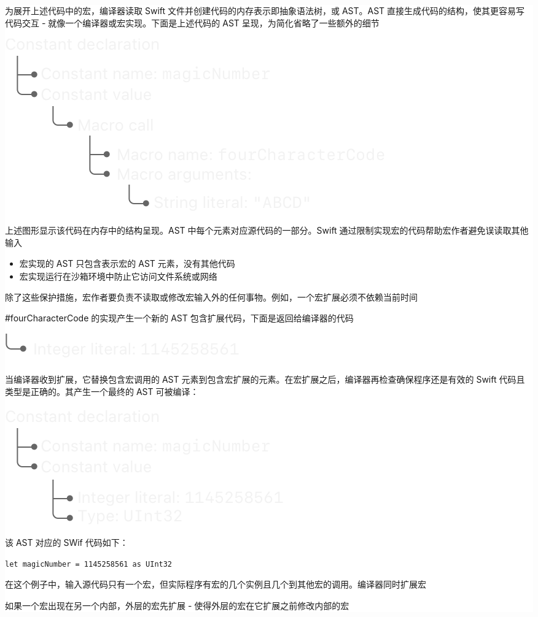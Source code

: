 为展开上述代码中的宏，编译器读取 Swift 文件并创建代码的内存表示即抽象语法树，或 AST。AST 直接生成代码的结构，使其更容易写代码交互 - 就像一个编译器或宏实现。下面是上述代码的 AST 呈现，为简化省略了一些额外的细节

![img](../img/macro-ast-original~dark@2x.png)

上述图形显示该代码在内存中的结构呈现。AST 中每个元素对应源代码的一部分。Swift 通过限制实现宏的代码帮助宏作者避免误读取其他输入

-   宏实现的 AST 只包含表示宏的 AST 元素，没有其他代码
-   宏实现运行在沙箱环境中防止它访问文件系统或网络

除了这些保护措施，宏作者要负责不读取或修改宏输入外的任何事物。例如，一个宏扩展必须不依赖当前时间

\#fourCharacterCode 的实现产生一个新的 AST 包含扩展代码，下面是返回给编译器的代码

![img](../img/macro-ast-output~dark@2x.png)

当编译器收到扩展，它替换包含宏调用的 AST 元素到包含宏扩展的元素。在宏扩展之后，编译器再检查确保程序还是有效的 Swift 代码且类型是正确的。其产生一个最终的 AST 可被编译：

![img](../img/macro-ast-result~dark@2x.png)

该 AST 对应的 SWif 代码如下：

    let magicNumber = 1145258561 as UInt32

在这个例子中，输入源代码只有一个宏，但实际程序有宏的几个实例且几个到其他宏的调用。编译器同时扩展宏

如果一个宏出现在另一个内部，外层的宏先扩展 - 使得外层的宏在它扩展之前修改内部的宏

